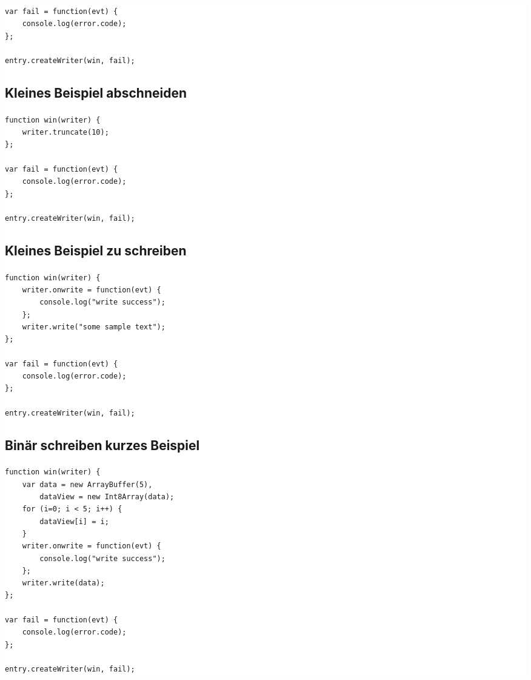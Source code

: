     var fail = function(evt) {
        console.log(error.code);
    };
    
    entry.createWriter(win, fail);
    

## Kleines Beispiel abschneiden

    function win(writer) {
        writer.truncate(10);
    };
    
    var fail = function(evt) {
        console.log(error.code);
    };
    
    entry.createWriter(win, fail);
    

## Kleines Beispiel zu schreiben

    function win(writer) {
        writer.onwrite = function(evt) {
            console.log("write success");
        };
        writer.write("some sample text");
    };
    
    var fail = function(evt) {
        console.log(error.code);
    };
    
    entry.createWriter(win, fail);
    

## Binär schreiben kurzes Beispiel

    function win(writer) {
        var data = new ArrayBuffer(5),
            dataView = new Int8Array(data);
        for (i=0; i < 5; i++) {
            dataView[i] = i;
        }
        writer.onwrite = function(evt) {
            console.log("write success");
        };
        writer.write(data);
    };
    
    var fail = function(evt) {
        console.log(error.code);
    };
    
    entry.createWriter(win, fail);
    

 [1]: http://www.w3.org/TR/FileAPI
 [1]: http://www.w3.org/TR/file-system-api/
 [1]: http://www.w3.org/TR/file-system-api/
 [1]: http://www.w3.org/TR/file-system-api/